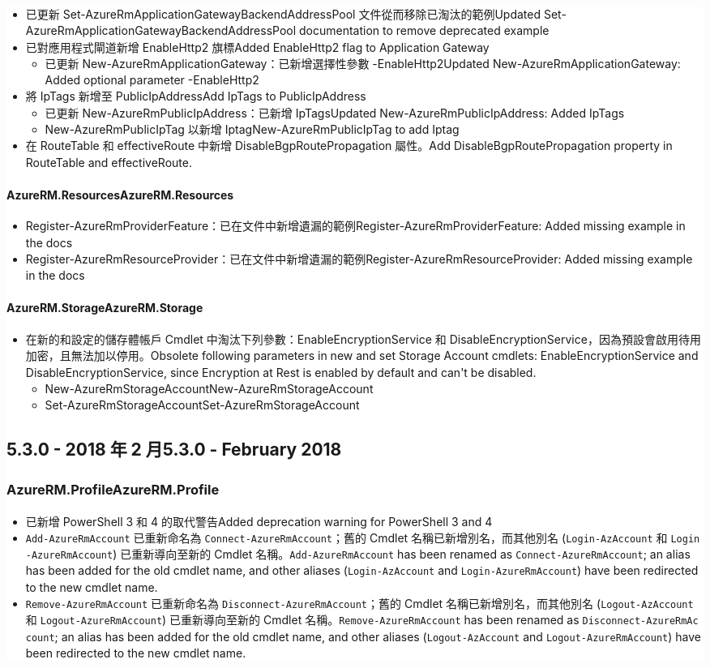 * <span data-ttu-id="bc0e4-242">已更新 Set-AzureRmApplicationGatewayBackendAddressPool 文件從而移除已淘汰的範例</span><span class="sxs-lookup"><span data-stu-id="bc0e4-242">Updated Set-AzureRmApplicationGatewayBackendAddressPool documentation to remove deprecated example</span></span>
* <span data-ttu-id="bc0e4-243">已對應用程式閘道新增 EnableHttp2 旗標</span><span class="sxs-lookup"><span data-stu-id="bc0e4-243">Added EnableHttp2 flag to Application Gateway</span></span>
    - <span data-ttu-id="bc0e4-244">已更新 New-AzureRmApplicationGateway：已新增選擇性參數 -EnableHttp2</span><span class="sxs-lookup"><span data-stu-id="bc0e4-244">Updated New-AzureRmApplicationGateway: Added optional parameter -EnableHttp2</span></span>
* <span data-ttu-id="bc0e4-245">將 IpTags 新增至 PublicIpAddress</span><span class="sxs-lookup"><span data-stu-id="bc0e4-245">Add IpTags to PublicIpAddress</span></span>
    - <span data-ttu-id="bc0e4-246">已更新 New-AzureRmPublicIpAddress：已新增 IpTags</span><span class="sxs-lookup"><span data-stu-id="bc0e4-246">Updated New-AzureRmPublicIpAddress: Added IpTags</span></span>
    - <span data-ttu-id="bc0e4-247">New-AzureRmPublicIpTag 以新增 Iptag</span><span class="sxs-lookup"><span data-stu-id="bc0e4-247">New-AzureRmPublicIpTag to add Iptag</span></span>
* <span data-ttu-id="bc0e4-248">在 RouteTable 和 effectiveRoute 中新增 DisableBgpRoutePropagation 屬性。</span><span class="sxs-lookup"><span data-stu-id="bc0e4-248">Add DisableBgpRoutePropagation property in RouteTable and effectiveRoute.</span></span>

#### <a name="azurermresources"></a><span data-ttu-id="bc0e4-249">AzureRM.Resources</span><span class="sxs-lookup"><span data-stu-id="bc0e4-249">AzureRM.Resources</span></span>
* <span data-ttu-id="bc0e4-250">Register-AzureRmProviderFeature：已在文件中新增遺漏的範例</span><span class="sxs-lookup"><span data-stu-id="bc0e4-250">Register-AzureRmProviderFeature: Added missing example in the docs</span></span>
* <span data-ttu-id="bc0e4-251">Register-AzureRmResourceProvider：已在文件中新增遺漏的範例</span><span class="sxs-lookup"><span data-stu-id="bc0e4-251">Register-AzureRmResourceProvider: Added missing example in the docs</span></span>

#### <a name="azurermstorage"></a><span data-ttu-id="bc0e4-252">AzureRM.Storage</span><span class="sxs-lookup"><span data-stu-id="bc0e4-252">AzureRM.Storage</span></span>
* <span data-ttu-id="bc0e4-253">在新的和設定的儲存體帳戶 Cmdlet 中淘汰下列參數：EnableEncryptionService 和 DisableEncryptionService，因為預設會啟用待用加密，且無法加以停用。</span><span class="sxs-lookup"><span data-stu-id="bc0e4-253">Obsolete following parameters in new and set Storage Account cmdlets: EnableEncryptionService and DisableEncryptionService, since Encryption at Rest is enabled by default and can't be disabled.</span></span>
    - <span data-ttu-id="bc0e4-254">New-AzureRmStorageAccount</span><span class="sxs-lookup"><span data-stu-id="bc0e4-254">New-AzureRmStorageAccount</span></span>
    - <span data-ttu-id="bc0e4-255">Set-AzureRmStorageAccount</span><span class="sxs-lookup"><span data-stu-id="bc0e4-255">Set-AzureRmStorageAccount</span></span>


## <a name="530---february-2018"></a><span data-ttu-id="bc0e4-256">5.3.0 - 2018 年 2 月</span><span class="sxs-lookup"><span data-stu-id="bc0e4-256">5.3.0 - February 2018</span></span>
### <a name="azurermprofile"></a><span data-ttu-id="bc0e4-257">AzureRM.Profile</span><span class="sxs-lookup"><span data-stu-id="bc0e4-257">AzureRM.Profile</span></span>
* <span data-ttu-id="bc0e4-258">已新增 PowerShell 3 和 4 的取代警告</span><span class="sxs-lookup"><span data-stu-id="bc0e4-258">Added deprecation warning for PowerShell 3 and 4</span></span>
* <span data-ttu-id="bc0e4-259">`Add-AzureRmAccount` 已重新命名為 `Connect-AzureRmAccount`；舊的 Cmdlet 名稱已新增別名，而其他別名 (`Login-AzAccount` 和 `Login-AzureRmAccount`) 已重新導向至新的 Cmdlet 名稱。</span><span class="sxs-lookup"><span data-stu-id="bc0e4-259">`Add-AzureRmAccount` has been renamed as `Connect-AzureRmAccount`; an alias has been added for the old cmdlet name, and other aliases (`Login-AzAccount` and `Login-AzureRmAccount`) have been redirected to the new cmdlet name.</span></span>
* <span data-ttu-id="bc0e4-260">`Remove-AzureRmAccount` 已重新命名為 `Disconnect-AzureRmAccount`；舊的 Cmdlet 名稱已新增別名，而其他別名 (`Logout-AzAccount` 和 `Logout-AzureRmAccount`) 已重新導向至新的 Cmdlet 名稱。</span><span class="sxs-lookup"><span data-stu-id="bc0e4-260">`Remove-AzureRmAccount` has been renamed as `Disconnect-AzureRmAccount`; an alias has been added for the old cmdlet name, and other aliases (`Logout-AzAccount` and `Logout-AzureRmAccount`) have been redirected to the new cmdlet name.</span></span>